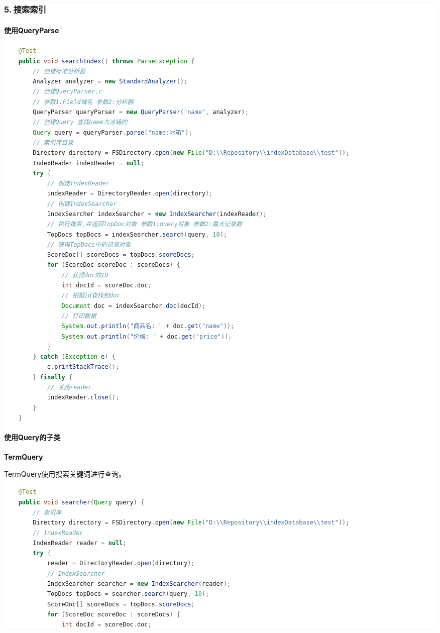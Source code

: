 ### 5. 搜索索引

#### 使用QueryParse

```java
	@Test
	public void searchIndex() throws ParseException {
		// 创建标准分析器
		Analyzer analyzer = new StandardAnalyzer();
		// 创建QueryParser,c
		// 参数1:Field域名 参数2:分析器
		QueryParser queryParser = new QueryParser("name", analyzer);
		// 创建Query 查找name为冰箱的
		Query query = queryParser.parse("name:冰箱");
		// 索引库目录
		Directory directory = FSDirectory.open(new File("D:\\Repository\\indexDatabase\\test"));
		IndexReader indexReader = null;
		try {
			// 创建IndexReader
			indexReader = DirectoryReader.open(directory);
			// 创建IndexSearcher
			IndexSearcher indexSearcher = new IndexSearcher(indexReader);
			// 执行搜索,并返回TopDoc对象 参数1:query对象 参数2:最大记录数
			TopDocs topDocs = indexSearcher.search(query, 10);
			// 获得TopDocs中的记录对象
			ScoreDoc[] scoreDocs = topDocs.scoreDocs;
			for (ScoreDoc scoreDoc : scoreDocs) {
				// 获得doc的ID
				int docId = scoreDoc.doc;
				// 根据id查找到doc
				Document doc = indexSearcher.doc(docId);
				// 打印数据
				System.out.println("商品名: " + doc.get("name"));
				System.out.println("价格: " + doc.get("price"));
			}
		} catch (Exception e) {
			e.printStackTrace();
		} finally {
			// 关闭reader
			indexReader.close();
		}
	}
```

#### 使用Query的子类

**TermQuery**

TermQuery使用搜索关键词进行查询。

```java
	@Test
	public void searcher(Query query) {
		// 索引库
		Directory directory = FSDirectory.open(new File("D:\\Repository\\indexDatabase\\test"));
		// IndexReader
		IndexReader reader = null;
		try {
			reader = DirectoryReader.open(directory);
			// IndexSearcher
			IndexSearcher searcher = new IndexSearcher(reader);
			TopDocs topDocs = searcher.search(query, 10);
			ScoreDoc[] scoreDocs = topDocs.scoreDocs;
			for (ScoreDoc scoreDoc : scoreDocs) {
				int docId = scoreDoc.doc;
```